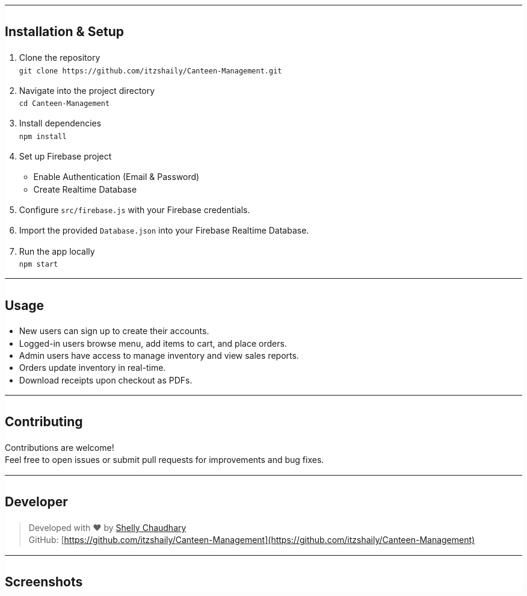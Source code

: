 
---

## Installation & Setup

1. Clone the repository  
   `git clone https://github.com/itzshaily/Canteen-Management.git`

2. Navigate into the project directory  
   `cd Canteen-Management`

3. Install dependencies  
   `npm install`

4. Set up Firebase project  
   - Enable Authentication (Email & Password)  
   - Create Realtime Database  

5. Configure `src/firebase.js` with your Firebase credentials.

6. Import the provided `Database.json` into your Firebase Realtime Database.

7. Run the app locally  
   `npm start`

---

## Usage

- New users can sign up to create their accounts.  
- Logged-in users browse menu, add items to cart, and place orders.  
- Admin users have access to manage inventory and view sales reports.  
- Orders update inventory in real-time.  
- Download receipts upon checkout as PDFs.

---

## Contributing

Contributions are welcome!  
Feel free to open issues or submit pull requests for improvements and bug fixes.

---

## Developer

> Developed with ♥ by [Shelly Chaudhary](https://github.com/itzshaily)  
> GitHub: [https://github.com/itzshaily/Canteen-Management](https://github.com/itzshaily/Canteen-Management)

---

## Screenshots
